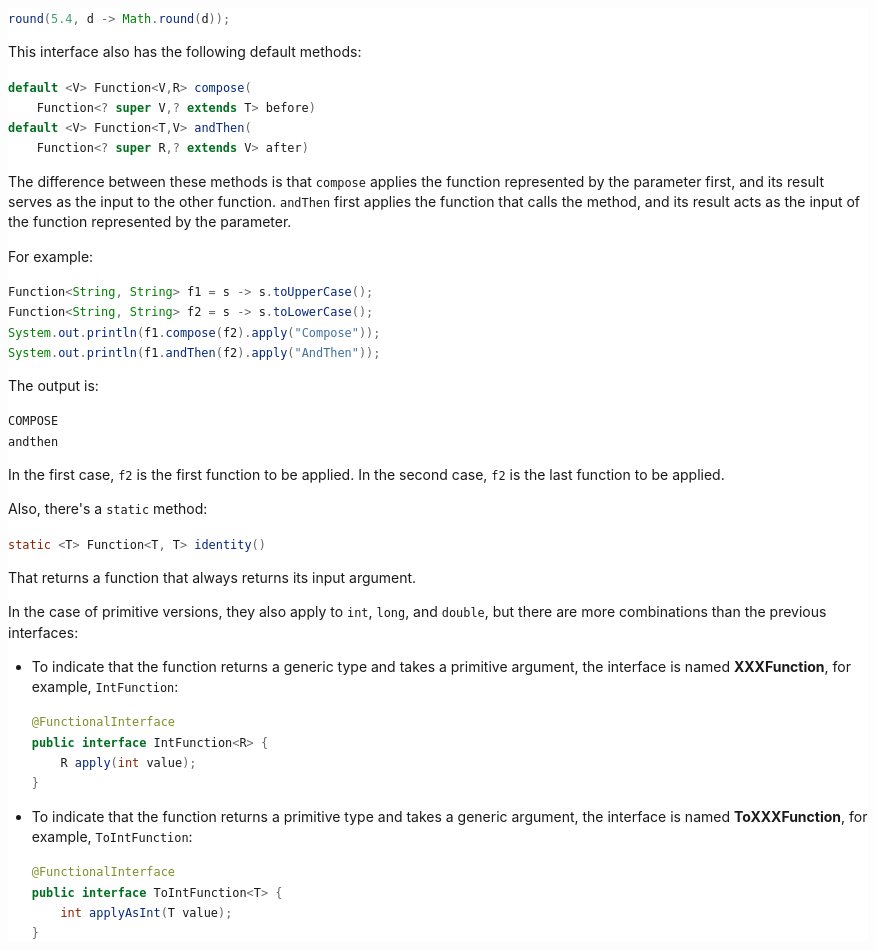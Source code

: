 ```java
round(5.4, d -> Math.round(d));
```

This interface also has the following default methods:

```java
default <V> Function<V,R> compose(
    Function<? super V,? extends T> before)
default <V> Function<T,V> andThen(
    Function<? super R,? extends V> after)
```

The difference between these methods is that `compose` applies the function represented by the parameter first, and its result serves as the input to the other function. `andThen` first applies the function that calls the method, and its result acts as the input of the function represented by the parameter.

For example:

```java
Function<String, String> f1 = s -> s.toUpperCase();
Function<String, String> f2 = s -> s.toLowerCase();
System.out.println(f1.compose(f2).apply("Compose"));
System.out.println(f1.andThen(f2).apply("AndThen"));
```

The output is:

```java
COMPOSE
andthen
```

In the first case, `f2` is the first function to be applied. In the second case, `f2` is the last function to be applied.

Also, there's a `static` method:

```java
static <T> Function<T, T> identity()
```

That returns a function that always returns its input argument.

In the case of primitive versions, they also apply to `int`, `long`, and `double`, but there are more combinations than the previous interfaces:

- To indicate that the function returns a generic type and takes a primitive argument, the interface is named **XXXFunction**, for example, `IntFunction`:
    ```java
    @FunctionalInterface
    public interface IntFunction<R> {
        R apply(int value);
    }
    ```

- To indicate that the function returns a primitive type and takes a generic argument, the interface is named **ToXXXFunction**, for example, `ToIntFunction`:
    ```java
    @FunctionalInterface
    public interface ToIntFunction<T> {
        int applyAsInt(T value);
    }
    ```
